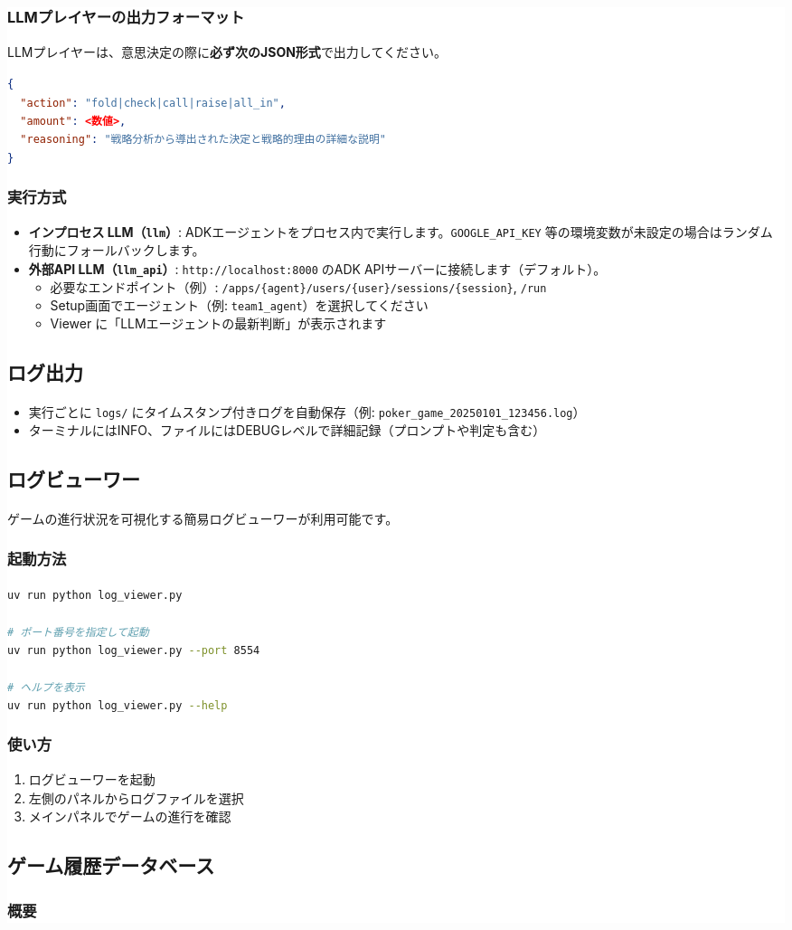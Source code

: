 ### LLMプレイヤーの出力フォーマット

LLMプレイヤーは、意思決定の際に**必ず次のJSON形式**で出力してください。

```json
{
  "action": "fold|check|call|raise|all_in",
  "amount": <数値>,
  "reasoning": "戦略分析から導出された決定と戦略的理由の詳細な説明"
}
```

### 実行方式

- **インプロセス LLM（`llm`）**: ADKエージェントをプロセス内で実行します。`GOOGLE_API_KEY` 等の環境変数が未設定の場合はランダム行動にフォールバックします。
- **外部API LLM（`llm_api`）**: `http://localhost:8000` のADK APIサーバーに接続します（デフォルト）。
  - 必要なエンドポイント（例）: `/apps/{agent}/users/{user}/sessions/{session}`, `/run`
  - Setup画面でエージェント（例: `team1_agent`）を選択してください
  - Viewer に「LLMエージェントの最新判断」が表示されます


## ログ出力

- 実行ごとに `logs/` にタイムスタンプ付きログを自動保存（例: `poker_game_20250101_123456.log`）
- ターミナルにはINFO、ファイルにはDEBUGレベルで詳細記録（プロンプトや判定も含む）

## ログビューワー

ゲームの進行状況を可視化する簡易ログビューワーが利用可能です。

### 起動方法

```bash
uv run python log_viewer.py

# ポート番号を指定して起動
uv run python log_viewer.py --port 8554

# ヘルプを表示
uv run python log_viewer.py --help
```

### 使い方

1. ログビューワーを起動
2. 左側のパネルからログファイルを選択
3. メインパネルでゲームの進行を確認

## ゲーム履歴データベース

### 概要
